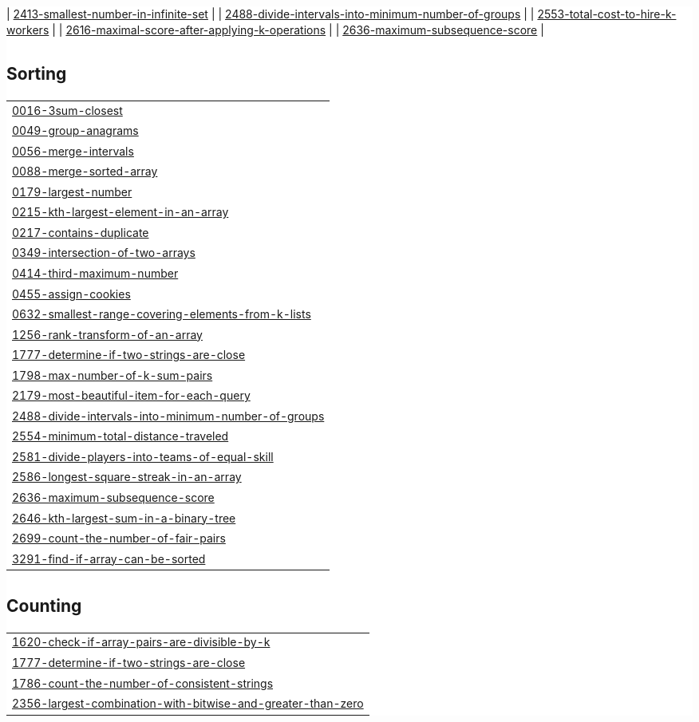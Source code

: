 | [2413-smallest-number-in-infinite-set](https://github.com/anurag-026/Leetcode-75/tree/master/2413-smallest-number-in-infinite-set) |
| [2488-divide-intervals-into-minimum-number-of-groups](https://github.com/anurag-026/Leetcode-daily/tree/master/2488-divide-intervals-into-minimum-number-of-groups) |
| [2553-total-cost-to-hire-k-workers](https://github.com/anurag-026/Leetcode-75/tree/master/2553-total-cost-to-hire-k-workers) |
| [2616-maximal-score-after-applying-k-operations](https://github.com/anurag-026/Leetcode-daily/tree/master/2616-maximal-score-after-applying-k-operations) |
| [2636-maximum-subsequence-score](https://github.com/anurag-026/Leetcode-75/tree/master/2636-maximum-subsequence-score) |
## Sorting
|  |
| ------- |
| [0016-3sum-closest](https://github.com/anurag-026/Leetcode-daily/tree/master/0016-3sum-closest) |
| [0049-group-anagrams](https://github.com/anurag-026/Leetcode-daily/tree/master/0049-group-anagrams) |
| [0056-merge-intervals](https://github.com/anurag-026/Leetcode-daily/tree/master/0056-merge-intervals) |
| [0088-merge-sorted-array](https://github.com/anurag-026/Leetcode-daily/tree/master/0088-merge-sorted-array) |
| [0179-largest-number](https://github.com/anurag-026/Leetcode-75/tree/master/0179-largest-number) |
| [0215-kth-largest-element-in-an-array](https://github.com/anurag-026/Leetcode-75/tree/master/0215-kth-largest-element-in-an-array) |
| [0217-contains-duplicate](https://github.com/anurag-026/Leetcode-daily/tree/master/0217-contains-duplicate) |
| [0349-intersection-of-two-arrays](https://github.com/anurag-026/Leetcode-daily/tree/master/0349-intersection-of-two-arrays) |
| [0414-third-maximum-number](https://github.com/anurag-026/Leetcode-daily/tree/master/0414-third-maximum-number) |
| [0455-assign-cookies](https://github.com/anurag-026/Leetcode-daily/tree/master/0455-assign-cookies) |
| [0632-smallest-range-covering-elements-from-k-lists](https://github.com/anurag-026/Leetcode-daily/tree/master/0632-smallest-range-covering-elements-from-k-lists) |
| [1256-rank-transform-of-an-array](https://github.com/anurag-026/Leetcode-daily/tree/master/1256-rank-transform-of-an-array) |
| [1777-determine-if-two-strings-are-close](https://github.com/anurag-026/Leetcode-75/tree/master/1777-determine-if-two-strings-are-close) |
| [1798-max-number-of-k-sum-pairs](https://github.com/anurag-026/Leetcode-75/tree/master/1798-max-number-of-k-sum-pairs) |
| [2179-most-beautiful-item-for-each-query](https://github.com/anurag-026/Leetcode-daily/tree/master/2179-most-beautiful-item-for-each-query) |
| [2488-divide-intervals-into-minimum-number-of-groups](https://github.com/anurag-026/Leetcode-daily/tree/master/2488-divide-intervals-into-minimum-number-of-groups) |
| [2554-minimum-total-distance-traveled](https://github.com/anurag-026/Leetcode-daily/tree/master/2554-minimum-total-distance-traveled) |
| [2581-divide-players-into-teams-of-equal-skill](https://github.com/anurag-026/Leetcode-daily/tree/master/2581-divide-players-into-teams-of-equal-skill) |
| [2586-longest-square-streak-in-an-array](https://github.com/anurag-026/Leetcode-daily/tree/master/2586-longest-square-streak-in-an-array) |
| [2636-maximum-subsequence-score](https://github.com/anurag-026/Leetcode-75/tree/master/2636-maximum-subsequence-score) |
| [2646-kth-largest-sum-in-a-binary-tree](https://github.com/anurag-026/Leetcode-daily/tree/master/2646-kth-largest-sum-in-a-binary-tree) |
| [2699-count-the-number-of-fair-pairs](https://github.com/anurag-026/Leetcode-daily/tree/master/2699-count-the-number-of-fair-pairs) |
| [3291-find-if-array-can-be-sorted](https://github.com/anurag-026/Leetcode-daily/tree/master/3291-find-if-array-can-be-sorted) |
## Counting
|  |
| ------- |
| [1620-check-if-array-pairs-are-divisible-by-k](https://github.com/anurag-026/Leetcode-daily/tree/master/1620-check-if-array-pairs-are-divisible-by-k) |
| [1777-determine-if-two-strings-are-close](https://github.com/anurag-026/Leetcode-75/tree/master/1777-determine-if-two-strings-are-close) |
| [1786-count-the-number-of-consistent-strings](https://github.com/anurag-026/Leetcode-75/tree/master/1786-count-the-number-of-consistent-strings) |
| [2356-largest-combination-with-bitwise-and-greater-than-zero](https://github.com/anurag-026/Leetcode-daily/tree/master/2356-largest-combination-with-bitwise-and-greater-than-zero) |